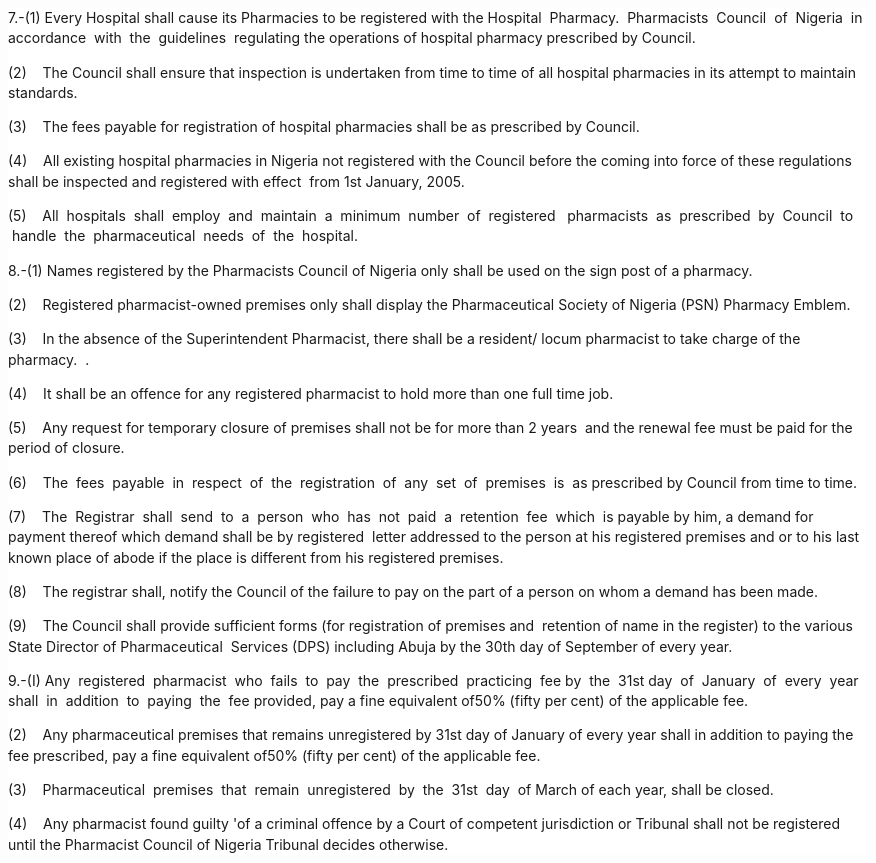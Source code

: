 7.-(1) Every Hospital shall cause its Pharmacies to be registered with the Hospital  Pharmacy.  Pharmacists  Council  of  Nigeria  in  accordance  with  the  guidelines  regulating the operations of hospital pharmacy prescribed by Council.

(2)    The Council shall ensure that inspection is undertaken from time to time of all hospital pharmacies in its attempt to maintain standards.

(3)    The fees payable for registration of hospital pharmacies shall be as prescribed by Council.

(4)    All existing hospital pharmacies in Nigeria not registered with the Council before the coming into force of these regulations shall be inspected and registered with effect  from 1st January, 2005.

(5)    All  hospitals  shall  employ  and  maintain  a  minimum  number  of  registered   pharmacists  as  prescribed  by  Council  to  handle  the  pharmaceutical  needs  of  the  hospital.

8.-(1) Names registered by the Pharmacists Council of Nigeria only shall be used on the sign post of a pharmacy.

(2)    Registered pharmacist-owned premises only shall display the Pharmaceutical Society of Nigeria (PSN) Pharmacy Emblem.

(3)    In the absence of the Superintendent Pharmacist, there shall be a resident/ locum pharmacist to take charge of the pharmacy.  .

(4)    It shall be an offence for any registered pharmacist to hold more than one full time job.

(5)    Any request for temporary closure of premises shall not be for more than 2 years  and the renewal fee must be paid for the period of closure.

(6)    The  fees  payable  in  respect  of  the  registration  of  any  set  of  premises  is  as prescribed by Council from time to time.

(7)    The  Registrar  shall  send  to  a  person  who  has  not  paid  a  retention  fee  which  is payable by him, a demand for payment thereof which demand shall be by registered  letter addressed to the person at his registered premises and or to his last known place of abode if the place is different from his registered premises.

(8)    The registrar shall, notify the Council of the failure to pay on the part of a person on whom a demand has been made.

(9)    The Council shall provide sufficient forms (for registration of premises and  retention of name in the register) to the various State Director of Pharmaceutical  Services (DPS) including Abuja by the 30th day of September of every year.

9.-(I) Any  registered  pharmacist  who  fails  to  pay  the  prescribed  practicing  fee by  the  31st day  of  January  of  every  year  shall  in  addition  to  paying  the  fee provided, pay a fine equivalent of50% (fifty per cent) of the applicable fee.

(2)    Any pharmaceutical premises that remains unregistered by 31st day of January of every year shall in addition to paying the fee prescribed, pay a fine equivalent of50% (fifty per cent) of the applicable fee.

(3)    Pharmaceutical  premises  that  remain  unregistered  by  the  31st  day  of March of each year, shall be closed.

(4)    Any pharmacist found guilty 'of a criminal offence by a Court of competent jurisdiction or Tribunal shall not be registered until the Pharmacist Council of Nigeria Tribunal decides otherwise.

